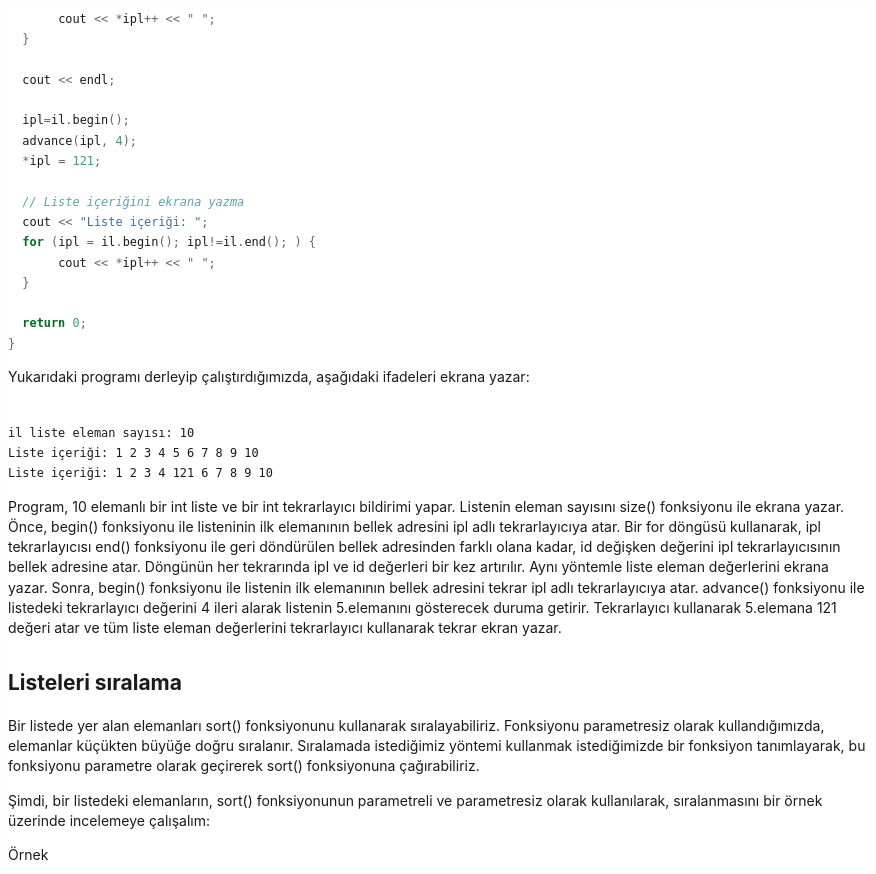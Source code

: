 ```c++
       cout << *ipl++ << " ";
  }

  cout << endl;

  ipl=il.begin();
  advance(ipl, 4);
  *ipl = 121;

  // Liste içeriğini ekrana yazma
  cout << "Liste içeriği: ";
  for (ipl = il.begin(); ipl!=il.end(); ) {
       cout << *ipl++ << " ";
  }

  return 0;
}


```

Yukarıdaki programı derleyip çalıştırdığımızda, aşağıdaki ifadeleri ekrana yazar:

```

il liste eleman sayısı: 10
Liste içeriği: 1 2 3 4 5 6 7 8 9 10    
Liste içeriği: 1 2 3 4 121 6 7 8 9 10 

```

Program, 10 elemanlı bir int liste ve bir int tekrarlayıcı bildirimi yapar. Listenin eleman sayısını size() fonksiyonu ile ekrana yazar. Önce, begin() fonksiyonu ile listeninin ilk elemanının bellek adresini ipl adlı tekrarlayıcıya atar. Bir for döngüsü kullanarak, ipl tekrarlayıcısı end() fonksiyonu ile geri döndürülen bellek adresinden farklı olana kadar, id değişken değerini ipl tekrarlayıcısının bellek adresine atar. Döngünün her tekrarında ipl ve id değerleri bir kez artırılır. Aynı yöntemle liste eleman değerlerini ekrana yazar. Sonra, begin() fonksiyonu ile listenin ilk elemanının bellek adresini tekrar ipl adlı tekrarlayıcıya atar. advance() fonksiyonu ile listedeki tekrarlayıcı değerini 4 ileri alarak listenin 5.elemanını gösterecek duruma getirir. Tekrarlayıcı kullanarak 5.elemana 121 değeri atar ve tüm liste eleman değerlerini tekrarlayıcı kullanarak tekrar ekran yazar.

## Listeleri sıralama

Bir listede yer alan elemanları sort() fonksiyonunu kullanarak sıralayabiliriz. Fonksiyonu parametresiz olarak kullandığımızda, elemanlar küçükten büyüğe doğru sıralanır. Sıralamada istediğimiz yöntemi kullanmak istediğimizde bir fonksiyon tanımlayarak, bu fonksiyonu parametre olarak geçirerek sort() fonksiyonuna çağırabiliriz.

Şimdi, bir listedeki elemanların, sort() fonksiyonunun parametreli ve parametresiz olarak kullanılarak, sıralanmasını bir örnek üzerinde incelemeye çalışalım:

Örnek
